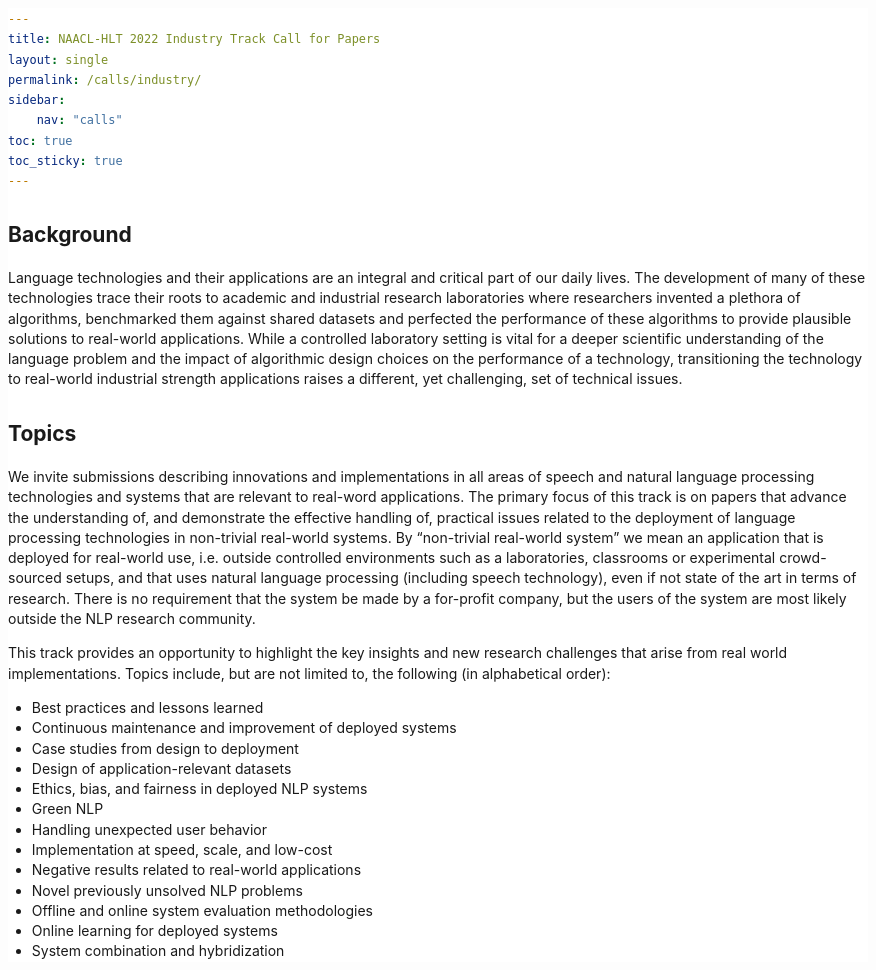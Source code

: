 ```yaml
---
title: NAACL-HLT 2022 Industry Track Call for Papers
layout: single
permalink: /calls/industry/
sidebar:
    nav: "calls"
toc: true
toc_sticky: true
---
```


## Background

Language technologies and their applications are an integral and critical part of our daily lives. 
The development of many of these technologies trace their roots to academic and industrial research laboratories 
where researchers invented a plethora of algorithms, benchmarked them against shared datasets and 
perfected the performance of these algorithms to provide plausible solutions to real-world applications. 
While a controlled laboratory setting is vital for a deeper scientific understanding of the language 
problem and the impact of algorithmic design choices on the performance of a 
technology, transitioning the technology to real-world industrial strength applications 
raises a different, yet challenging, set of technical issues.

## Topics

We invite submissions describing innovations and implementations in all areas of speech and natural language processing technologies and systems that are relevant to real-word applications. The primary focus of this track is on papers that advance the understanding of, and demonstrate the effective handling of, practical issues related to the deployment of language processing technologies in non-trivial real-world systems. By “non-trivial real-world system” we mean an application that is deployed for real-world use, i.e. outside controlled environments such as a laboratories, classrooms or experimental crowd-sourced setups, and that uses natural language processing (including speech technology), even if not state of the art in terms of research. There is no requirement that the system be made by a for-profit company, 
but the users of the system are most likely outside the NLP research community.  

This track provides an opportunity to highlight the key insights and new research challenges that arise from real world implementations. Topics include, but are not limited to, the following (in alphabetical order):

* Best practices and lessons learned
* Continuous maintenance and improvement of deployed systems
* Case studies from design to deployment
* Design of application-relevant datasets
* Ethics, bias, and fairness in deployed NLP systems
* Green NLP
* Handling unexpected user behavior
* Implementation at speed, scale, and low-cost
* Negative results related to real-world applications
* Novel previously unsolved NLP problems
* Offline and online system evaluation methodologies
* Online learning for deployed systems 
* System combination and hybridization
